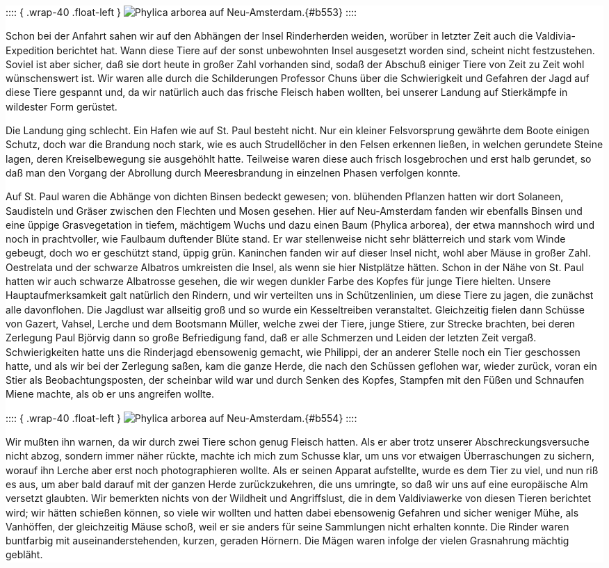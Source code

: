 :::: { .wrap-40 .float-left }
![Phylica arborea auf Neu-Amsterdam.](Zum_Kontinent_des_eisigen_Suedens_553.jpg "Phylica arborea auf Neu-Amsterdam."){#b553}
::::

Schon bei der Anfahrt sahen wir auf den Abhängen der Insel Rinderherden weiden,
worüber in letzter Zeit auch die Valdivia-Expedition berichtet hat. Wann diese
Tiere auf der sonst unbewohnten Insel ausgesetzt worden sind, scheint nicht
festzustehen. Soviel ist aber sicher, daß sie dort heute in großer Zahl
vorhanden sind, sodaß der Abschuß einiger Tiere von Zeit zu Zeit wohl
wünschenswert ist. Wir waren alle durch die Schilderungen Professor Chuns über
die Schwierigkeit und Gefahren der Jagd auf diese Tiere gespannt und, da wir
natürlich auch das frische Fleisch haben wollten, bei unserer Landung auf
Stierkämpfe in wildester Form gerüstet.

Die Landung ging schlecht. Ein Hafen wie auf St. Paul besteht nicht. Nur ein
kleiner Felsvorsprung gewährte dem Boote einigen Schutz, doch war die Brandung
noch stark, wie es auch Strudellöcher in den Felsen erkennen ließen, in welchen
gerundete Steine lagen, deren Kreiselbewegung sie ausgehöhlt hatte. Teilweise
waren diese auch frisch losgebrochen und erst halb gerundet, so daß man den
Vorgang der Abrollung durch Meeresbrandung in einzelnen Phasen verfolgen konnte.

Auf St. Paul waren die Abhänge von dichten Binsen bedeckt gewesen; von.
blühenden Pflanzen hatten wir dort Solaneen, Saudisteln und Gräser zwischen den
Flechten und Mosen gesehen. Hier auf Neu-Amsterdam fanden wir ebenfalls Binsen
und eine üppige Grasvegetation in tiefem, mächtigem Wuchs und dazu einen Baum
(Phylica arborea), der etwa mannshoch wird und noch in prachtvoller, wie
Faulbaum duftender Blüte stand. Er war stellenweise nicht sehr blätterreich und
stark vom Winde gebeugt, doch wo er geschützt stand, üppig grün. Kaninchen
fanden wir auf dieser Insel nicht, wohl aber Mäuse in großer Zahl. Oestrelata
und der schwarze Albatros umkreisten die Insel, als wenn sie hier Nistplätze
hätten. Schon in der Nähe von St. Paul hatten wir auch schwarze Albatrosse
gesehen, die wir wegen dunkler Farbe des Kopfes für junge Tiere hielten. Unsere
Hauptaufmerksamkeit galt natürlich den Rindern, und wir verteilten uns in
Schützenlinien, um diese Tiere zu jagen, die zunächst alle davonflohen. Die
Jagdlust war allseitig groß und so wurde ein Kesseltreiben veranstaltet.
Gleichzeitig fielen dann Schüsse von Gazert, Vahsel, Lerche und dem Bootsmann
Müller, welche zwei der Tiere, junge Stiere, zur Strecke brachten, bei deren
Zerlegung Paul Björvig dann so große Befriedigung fand, daß er alle Schmerzen
und Leiden der letzten Zeit vergaß. Schwierigkeiten hatte uns die Rinderjagd
ebensowenig gemacht, wie Philippi, der an anderer Stelle noch ein Tier
geschossen hatte, und als wir bei der Zerlegung saßen, kam die ganze Herde, die
nach den Schüssen geflohen war, wieder zurück, voran ein Stier als
Beobachtungsposten, der scheinbar wild war und durch Senken des Kopfes, Stampfen
mit den Füßen und Schnaufen Miene machte, als ob er uns angreifen wollte.

:::: { .wrap-40 .float-left }
![Phylica arborea auf Neu-Amsterdam.](Zum_Kontinent_des_eisigen_Suedens_554.jpg "Phylica arborea auf Neu-Amsterdam."){#b554}
::::

Wir mußten ihn warnen, da wir durch zwei Tiere schon genug Fleisch hatten. Als
er aber trotz unserer Abschreckungsversuche nicht abzog, sondern immer näher
rückte, machte ich mich zum Schusse klar, um uns vor etwaigen Überraschungen zu
sichern, worauf ihn Lerche aber erst noch photographieren wollte. Als er seinen
Apparat aufstellte, wurde es dem Tier zu viel, und nun riß es aus, um aber bald
darauf mit der ganzen Herde zurückzukehren, die uns umringte, so daß wir uns auf
eine europäische Alm versetzt glaubten. Wir bemerkten nichts von der Wildheit
und Angriffslust, die in dem Valdiviawerke von diesen Tieren berichtet wird; wir
hätten schießen können, so viele wir wollten und hatten dabei ebensowenig
Gefahren und sicher weniger Mühe, als Vanhöffen, der gleichzeitig Mäuse schoß,
weil er sie anders für seine Sammlungen nicht erhalten konnte. Die Rinder waren
buntfarbig mit auseinanderstehenden, kurzen, geraden Hörnern. Die Mägen waren
infolge der vielen Grasnahrung mächtig gebläht.
